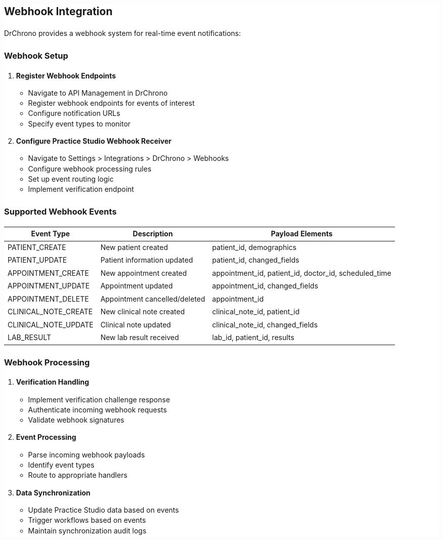 ## Webhook Integration

DrChrono provides a webhook system for real-time event notifications:

### Webhook Setup

1. **Register Webhook Endpoints**
   - Navigate to API Management in DrChrono
   - Register webhook endpoints for events of interest
   - Configure notification URLs
   - Specify event types to monitor

2. **Configure Practice Studio Webhook Receiver**
   - Navigate to Settings > Integrations > DrChrono > Webhooks
   - Configure webhook processing rules
   - Set up event routing logic
   - Implement verification endpoint

### Supported Webhook Events

| Event Type | Description | Payload Elements |
|------------|-------------|------------------|
| PATIENT_CREATE | New patient created | patient_id, demographics |
| PATIENT_UPDATE | Patient information updated | patient_id, changed_fields |
| APPOINTMENT_CREATE | New appointment created | appointment_id, patient_id, doctor_id, scheduled_time |
| APPOINTMENT_UPDATE | Appointment updated | appointment_id, changed_fields |
| APPOINTMENT_DELETE | Appointment cancelled/deleted | appointment_id |
| CLINICAL_NOTE_CREATE | New clinical note created | clinical_note_id, patient_id |
| CLINICAL_NOTE_UPDATE | Clinical note updated | clinical_note_id, changed_fields |
| LAB_RESULT | New lab result received | lab_id, patient_id, results |

### Webhook Processing

1. **Verification Handling**
   - Implement verification challenge response
   - Authenticate incoming webhook requests
   - Validate webhook signatures

2. **Event Processing**
   - Parse incoming webhook payloads
   - Identify event types
   - Route to appropriate handlers

3. **Data Synchronization**
   - Update Practice Studio data based on events
   - Trigger workflows based on events
   - Maintain synchronization audit logs
